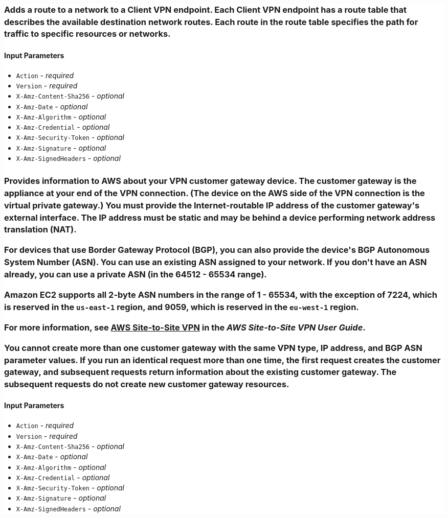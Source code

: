 ### Adds a route to a network to a Client VPN endpoint. Each Client VPN endpoint has a route table that describes the available destination network routes. Each route in the route table specifies the path for traffic to specific resources or networks.

#### Input Parameters
* `Action` - _required_
* `Version` - _required_
* `X-Amz-Content-Sha256` - _optional_
* `X-Amz-Date` - _optional_
* `X-Amz-Algorithm` - _optional_
* `X-Amz-Credential` - _optional_
* `X-Amz-Security-Token` - _optional_
* `X-Amz-Signature` - _optional_
* `X-Amz-SignedHeaders` - _optional_

### <p>Provides information to AWS about your VPN customer gateway device. The customer gateway is the appliance at your end of the VPN connection. (The device on the AWS side of the VPN connection is the virtual private gateway.) You must provide the Internet-routable IP address of the customer gateway's external interface. The IP address must be static and may be behind a device performing network address translation (NAT).</p> <p>For devices that use Border Gateway Protocol (BGP), you can also provide the device's BGP Autonomous System Number (ASN). You can use an existing ASN assigned to your network. If you don't have an ASN already, you can use a private ASN (in the 64512 - 65534 range).</p> <note> <p>Amazon EC2 supports all 2-byte ASN numbers in the range of 1 - 65534, with the exception of 7224, which is reserved in the <code>us-east-1</code> region, and 9059, which is reserved in the <code>eu-west-1</code> region.</p> </note> <p>For more information, see <a href="https://docs.aws.amazon.com/vpn/latest/s2svpn/VPC_VPN.html">AWS Site-to-Site VPN</a> in the <i>AWS Site-to-Site VPN User Guide</i>.</p> <important> <p>You cannot create more than one customer gateway with the same VPN type, IP address, and BGP ASN parameter values. If you run an identical request more than one time, the first request creates the customer gateway, and subsequent requests return information about the existing customer gateway. The subsequent requests do not create new customer gateway resources.</p> </important>

#### Input Parameters
* `Action` - _required_
* `Version` - _required_
* `X-Amz-Content-Sha256` - _optional_
* `X-Amz-Date` - _optional_
* `X-Amz-Algorithm` - _optional_
* `X-Amz-Credential` - _optional_
* `X-Amz-Security-Token` - _optional_
* `X-Amz-Signature` - _optional_
* `X-Amz-SignedHeaders` - _optional_
